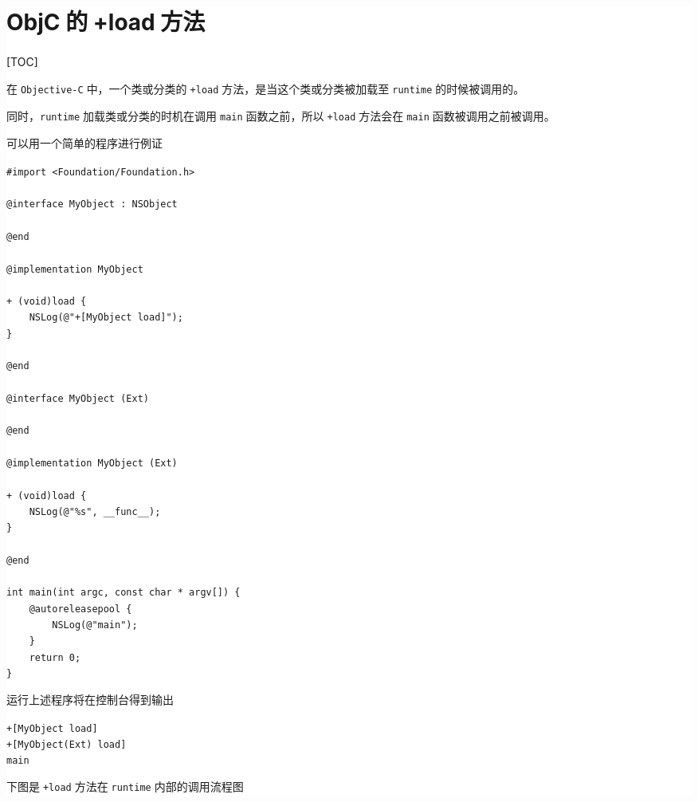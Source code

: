 # ObjC 的 +load 方法

[TOC]

在 `Objective-C` 中，一个类或分类的 `+load` 方法，是当这个类或分类被加载至 `runtime` 的时候被调用的。

同时，`runtime` 加载类或分类的时机在调用 `main` 函数之前，所以 `+load` 方法会在 `main` 函数被调用之前被调用。

可以用一个简单的程序进行例证

```objc
#import <Foundation/Foundation.h>

@interface MyObject : NSObject

@end

@implementation MyObject

+ (void)load {
    NSLog(@"+[MyObject load]");
}

@end

@interface MyObject (Ext)

@end

@implementation MyObject (Ext)

+ (void)load {
    NSLog(@"%s", __func__);
}

@end

int main(int argc, const char * argv[]) {
    @autoreleasepool {
        NSLog(@"main");
    }
    return 0;
}
```

运行上述程序将在控制台得到输出

```txt
+[MyObject load]
+[MyObject(Ext) load]
main
```

下图是 `+load` 方法在 `runtime` 内部的调用流程图
